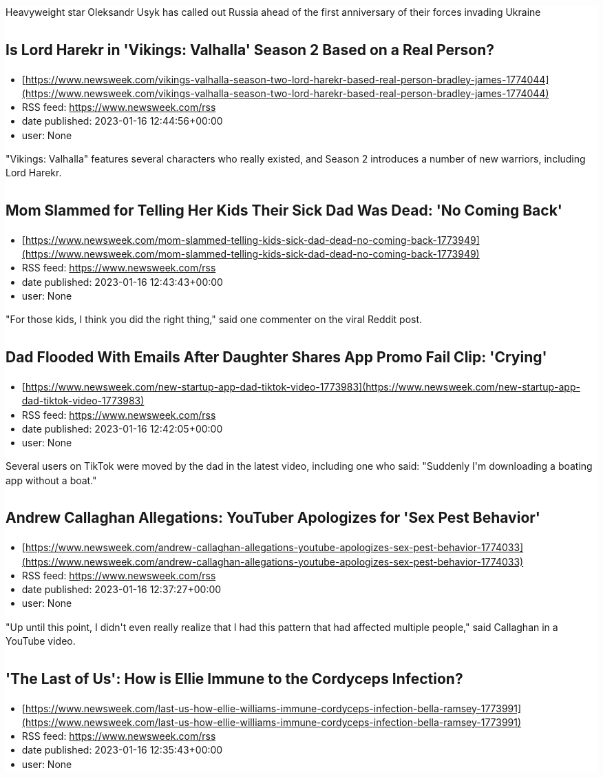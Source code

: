 Heavyweight star Oleksandr Usyk has called out Russia ahead of the first anniversary of their forces invading Ukraine

## Is Lord Harekr in 'Vikings: Valhalla' Season 2 Based on a Real Person?
 - [https://www.newsweek.com/vikings-valhalla-season-two-lord-harekr-based-real-person-bradley-james-1774044](https://www.newsweek.com/vikings-valhalla-season-two-lord-harekr-based-real-person-bradley-james-1774044)
 - RSS feed: https://www.newsweek.com/rss
 - date published: 2023-01-16 12:44:56+00:00
 - user: None

"Vikings: Valhalla" features several characters who really existed, and Season 2 introduces a number of new warriors, including Lord Harekr.

## Mom Slammed for Telling Her Kids Their Sick Dad Was Dead: 'No Coming Back'
 - [https://www.newsweek.com/mom-slammed-telling-kids-sick-dad-dead-no-coming-back-1773949](https://www.newsweek.com/mom-slammed-telling-kids-sick-dad-dead-no-coming-back-1773949)
 - RSS feed: https://www.newsweek.com/rss
 - date published: 2023-01-16 12:43:43+00:00
 - user: None

"For those kids, I think you did the right thing," said one commenter on the viral Reddit post.

## Dad Flooded With Emails After Daughter Shares App Promo Fail Clip: 'Crying'
 - [https://www.newsweek.com/new-startup-app-dad-tiktok-video-1773983](https://www.newsweek.com/new-startup-app-dad-tiktok-video-1773983)
 - RSS feed: https://www.newsweek.com/rss
 - date published: 2023-01-16 12:42:05+00:00
 - user: None

Several users on TikTok were moved by the dad in the latest video, including one who said: "Suddenly I'm downloading a boating app without a boat."

## Andrew Callaghan Allegations: YouTuber Apologizes for 'Sex Pest Behavior'
 - [https://www.newsweek.com/andrew-callaghan-allegations-youtube-apologizes-sex-pest-behavior-1774033](https://www.newsweek.com/andrew-callaghan-allegations-youtube-apologizes-sex-pest-behavior-1774033)
 - RSS feed: https://www.newsweek.com/rss
 - date published: 2023-01-16 12:37:27+00:00
 - user: None

"Up until this point, I didn't even really realize that I had this pattern that had affected multiple people," said Callaghan in a YouTube video.

## 'The Last of Us': How is Ellie Immune to the Cordyceps Infection?
 - [https://www.newsweek.com/last-us-how-ellie-williams-immune-cordyceps-infection-bella-ramsey-1773991](https://www.newsweek.com/last-us-how-ellie-williams-immune-cordyceps-infection-bella-ramsey-1773991)
 - RSS feed: https://www.newsweek.com/rss
 - date published: 2023-01-16 12:35:43+00:00
 - user: None

